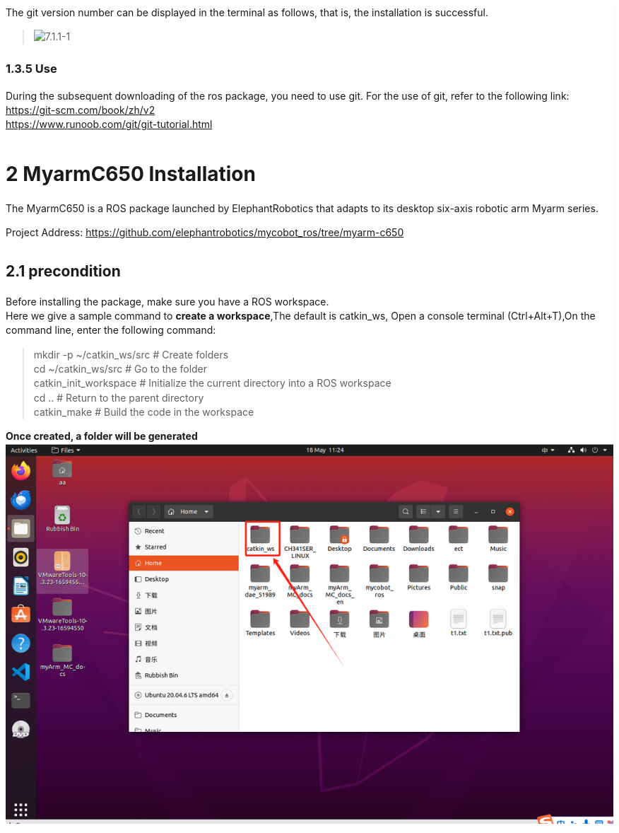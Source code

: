 The git version number can be displayed in the terminal as follows, that is, the installation is successful.

><img src="../../../resources/4-FunctionsAndApplications/6-SDKDevelopment/5.2 -DevelopmentAndUseBasedOnROS1/1_download/git.jpg" alt="7.1.1-1" style="zoom:100%;" />

### 1.3.5 Use
During the subsequent downloading of the ros package, you need to use git. For the use of git, refer to the following link:   
https://git-scm.com/book/zh/v2    
https://www.runoob.com/git/git-tutorial.html


# 2 MyarmC650 Installation

The MyarmC650 is a ROS package launched by ElephantRobotics that adapts to its desktop six-axis robotic arm Myarm series.  

Project Address: https://github.com/elephantrobotics/mycobot_ros/tree/myarm-c650

## 2.1 precondition

Before installing the package, make sure you have a ROS workspace.    
Here we give a sample command to **create a workspace**,The default is catkin_ws, Open a console terminal (Ctrl+Alt+T),On the command line, enter the following command:  

>mkdir -p ~/catkin_ws/src  # Create folders  
>cd ~/catkin_ws/src        # Go to the folder  
>catkin_init_workspace     # Initialize the current directory into a ROS workspace    
>cd ..                     # Return to the parent directory  
>catkin_make               # Build the code in the workspace

**Once created, a folder will be generated**    
<img src="../../../resources/4-FunctionsAndApplications/6-SDKDevelopment/5.2 -DevelopmentAndUseBasedOnROS1/2_download_en/workplace.jpg" alt="7.1.1-1" style="zoom:0%;" /> 

